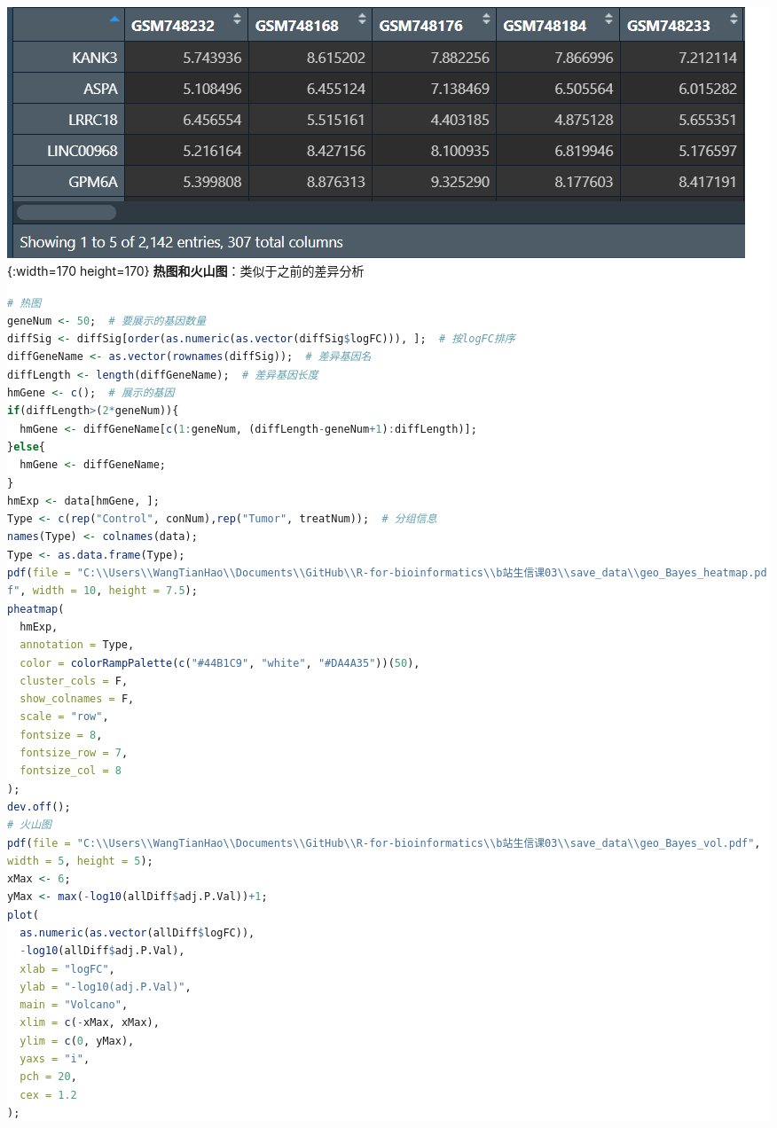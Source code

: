 ![GEO的Bayes差异表达分析5](./md-image/GEO的Bayes差异表达分析5.png){:width=170 height=170}
**热图和火山图**：类似于之前的差异分析
``` r
# 热图
geneNum <- 50;  # 要展示的基因数量     
diffSig <- diffSig[order(as.numeric(as.vector(diffSig$logFC))), ];  # 按logFC排序
diffGeneName <- as.vector(rownames(diffSig));  # 差异基因名
diffLength <- length(diffGeneName);  # 差异基因长度
hmGene <- c();  # 展示的基因
if(diffLength>(2*geneNum)){
  hmGene <- diffGeneName[c(1:geneNum, (diffLength-geneNum+1):diffLength)];
}else{
  hmGene <- diffGeneName;
}
hmExp <- data[hmGene, ];
Type <- c(rep("Control", conNum),rep("Tumor", treatNum));  # 分组信息
names(Type) <- colnames(data);
Type <- as.data.frame(Type);
pdf(file = "C:\\Users\\WangTianHao\\Documents\\GitHub\\R-for-bioinformatics\\b站生信课03\\save_data\\geo_Bayes_heatmap.pdf", width = 10, height = 7.5);
pheatmap(
  hmExp, 
  annotation = Type, 
  color = colorRampPalette(c("#44B1C9", "white", "#DA4A35"))(50),
  cluster_cols = F,
  show_colnames = F,
  scale = "row",
  fontsize = 8,
  fontsize_row = 7,
  fontsize_col = 8
);
dev.off();
# 火山图
pdf(file = "C:\\Users\\WangTianHao\\Documents\\GitHub\\R-for-bioinformatics\\b站生信课03\\save_data\\geo_Bayes_vol.pdf", width = 5, height = 5);
xMax <- 6;
yMax <- max(-log10(allDiff$adj.P.Val))+1;
plot(
  as.numeric(as.vector(allDiff$logFC)), 
  -log10(allDiff$adj.P.Val), 
  xlab = "logFC",
  ylab = "-log10(adj.P.Val)",
  main = "Volcano", 
  xlim = c(-xMax, xMax),
  ylim = c(0, yMax),
  yaxs = "i",
  pch = 20, 
  cex = 1.2
);
```